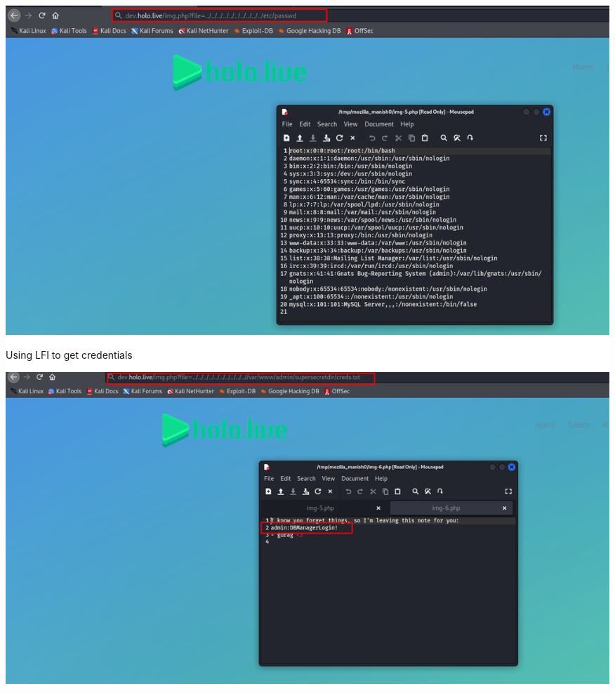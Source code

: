 ![image-20211229062627100](HOLO.assets/image-20211229062627100.png)



Using LFI to get credentials

![image-20211229062753958](HOLO.assets/image-20211229062753958.png)
